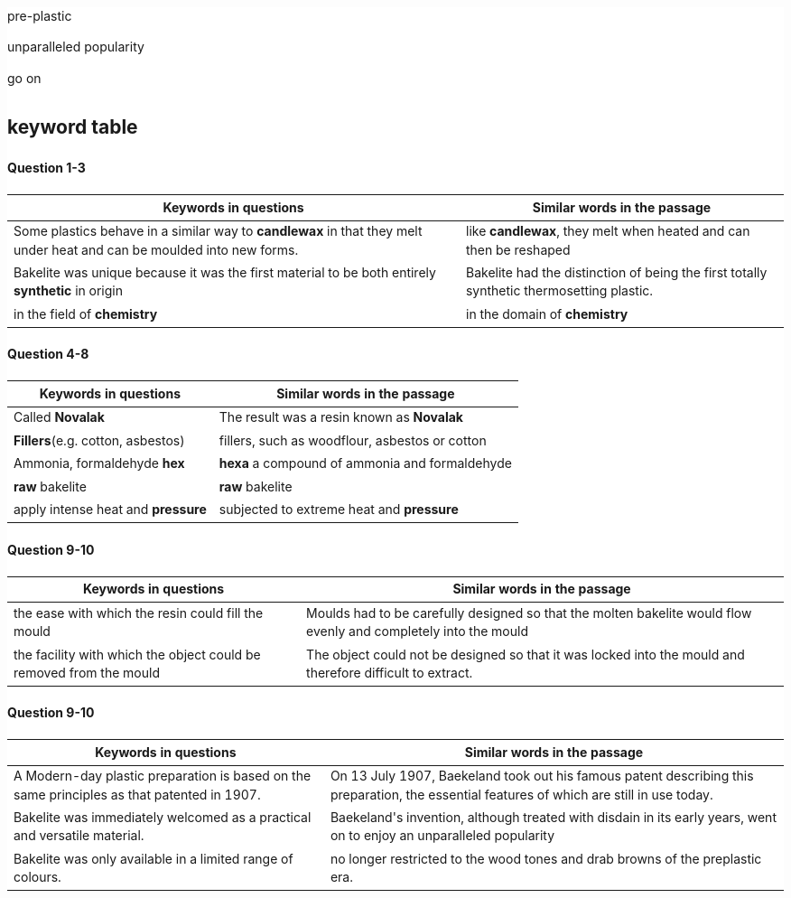 pre-plastic

unparalleled popularity 

go on

## keyword table

#### Question 1-3

| Keywords in questions                                        | Similar words in the passage                                 |
| ------------------------------------------------------------ | ------------------------------------------------------------ |
| Some plastics behave in a similar way to **candlewax** in that they melt under heat and can be moulded into new forms. | like **candlewax**, they melt when heated and can then be reshaped |
| Bakelite was unique because it was the first material to be both entirely **synthetic** in origin | Bakelite had the distinction of being the first totally synthetic thermosetting plastic. |
| in the field of **chemistry**                                | in the domain of **chemistry**                               |

#### Question 4-8

| Keywords in questions               | Similar words in the passage                    |
| ----------------------------------- | ----------------------------------------------- |
| Called **Novalak**                  | The result was a resin known as **Novalak**     |
| **Fillers**(e.g. cotton, asbestos)  | fillers, such as woodflour, asbestos or cotton  |
| Ammonia, formaldehyde **hex**       | **hexa** a compound of ammonia and formaldehyde |
| **raw** bakelite                    | **raw** bakelite                                |
| apply intense heat and **pressure** | subjected to extreme heat and **pressure**      |

#### Question 9-10

| Keywords in questions                                        | Similar words in the passage                                 |
| ------------------------------------------------------------ | ------------------------------------------------------------ |
| the ease with which the resin could fill the mould           | Moulds had to be carefully designed so that the molten bakelite would flow evenly and completely into the mould |
| the facility with which the object could be removed from the mould | The object could not be designed so that it was locked into the mould and therefore difficult to extract. |

#### **Question 9-10**

| Keywords in questions                                        | Similar words in the passage                                 |
| ------------------------------------------------------------ | ------------------------------------------------------------ |
| A Modern-day plastic preparation is based on the same principles as that patented in 1907. | On 13 July 1907, Baekeland took out his famous patent describing this preparation, the essential features of which are still in use today. |
| Bakelite was immediately welcomed as a practical and versatile material. | Baekeland's invention, although treated with disdain in its early years, went on to enjoy an unparalleled popularity |
| Bakelite was only available in a limited range of colours.   | no longer restricted to the wood tones and drab browns of the preplastic era. |